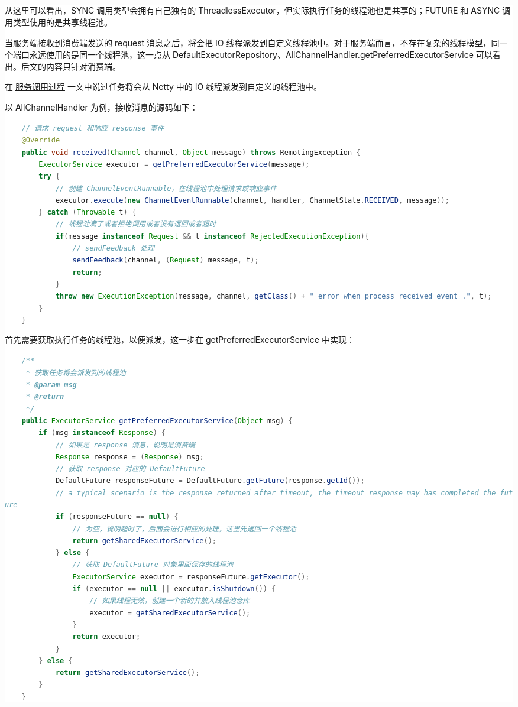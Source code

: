 从这里可以看出，SYNC 调用类型会拥有自己独有的 ThreadlessExecutor，但实际执行任务的线程池也是共享的；FUTURE 和 ASYNC 调用类型使用的是共享线程池。

当服务端接收到消费端发送的 request 消息之后，将会把 IO 线程派发到自定义线程池中。对于服务端而言，不存在复杂的线程模型，同一个端口永远使用的是同一个线程池，这一点从 DefaultExecutorRepository、AllChannelHandler.getPreferredExecutorService 可以看出。后文的内容只针对消费端。

在 [服务调用过程](https://github.com/Augustvic/DubboSourceCodeAnalysis/blob/master/md/dubbo/9.md) 一文中说过任务将会从 Netty 中的 IO 线程派发到自定义的线程池中。

以 AllChannelHandler 为例，接收消息的源码如下：

```java
    // 请求 request 和响应 response 事件
    @Override
    public void received(Channel channel, Object message) throws RemotingException {
        ExecutorService executor = getPreferredExecutorService(message);
        try {
            // 创建 ChannelEventRunnable，在线程池中处理请求或响应事件
            executor.execute(new ChannelEventRunnable(channel, handler, ChannelState.RECEIVED, message));
        } catch (Throwable t) {
            // 线程池满了或者拒绝调用或者没有返回或者超时
        	if(message instanceof Request && t instanceof RejectedExecutionException){
        	    // sendFeedback 处理
                sendFeedback(channel, (Request) message, t);
                return;
        	}
            throw new ExecutionException(message, channel, getClass() + " error when process received event .", t);
        }
    }
```

首先需要获取执行任务的线程池，以便派发，这一步在 getPreferredExecutorService 中实现：

```java
    /**
     * 获取任务将会派发到的线程池
     * @param msg
     * @return
     */
    public ExecutorService getPreferredExecutorService(Object msg) {
        if (msg instanceof Response) {
            // 如果是 response 消息，说明是消费端
            Response response = (Response) msg;
            // 获取 response 对应的 DefaultFuture
            DefaultFuture responseFuture = DefaultFuture.getFuture(response.getId());
            // a typical scenario is the response returned after timeout, the timeout response may has completed the future
            if (responseFuture == null) {
                // 为空，说明超时了，后面会进行相应的处理，这里先返回一个线程池
                return getSharedExecutorService();
            } else {
                // 获取 DefaultFuture 对象里面保存的线程池
                ExecutorService executor = responseFuture.getExecutor();
                if (executor == null || executor.isShutdown()) {
                    // 如果线程无效，创建一个新的并放入线程池仓库
                    executor = getSharedExecutorService();
                }
                return executor;
            }
        } else {
            return getSharedExecutorService();
        }
    }
```
